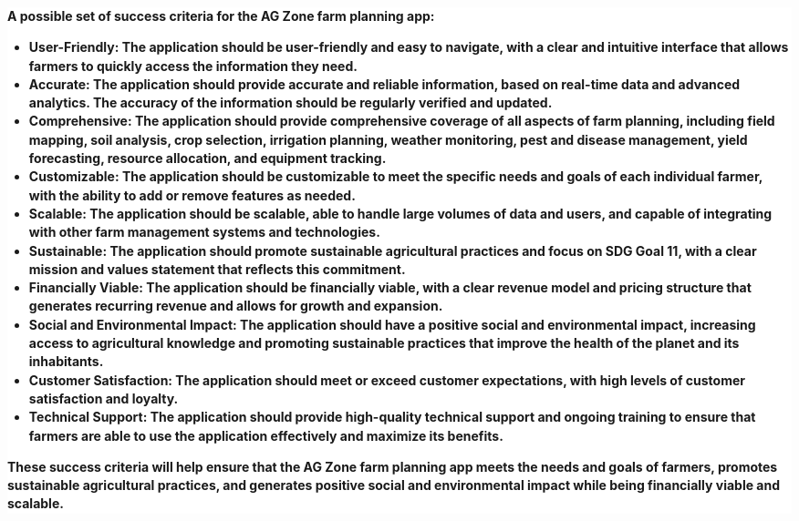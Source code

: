 **A possible set of success criteria for the AG Zone farm planning app:**

- **User-Friendly: The application should be user-friendly and easy to navigate, with a clear and intuitive interface that allows farmers to quickly access the information they need.**
- **Accurate: The application should provide accurate and reliable information, based on real-time data and advanced analytics. The accuracy of the information should be regularly verified and updated.**
- **Comprehensive: The application should provide comprehensive coverage of all aspects of farm planning, including field mapping, soil analysis, crop selection, irrigation planning, weather monitoring, pest and disease management, yield forecasting, resource allocation, and equipment tracking.**
- **Customizable: The application should be customizable to meet the specific needs and goals of each individual farmer, with the ability to add or remove features as needed.**
- **Scalable: The application should be scalable, able to handle large volumes of data and users, and capable of integrating with other farm management systems and technologies.**
- **Sustainable: The application should promote sustainable agricultural practices and focus on SDG Goal 11, with a clear mission and values statement that reflects this commitment.**
- **Financially Viable: The application should be financially viable, with a clear revenue model and pricing structure that generates recurring revenue and allows for growth and expansion.**
- **Social and Environmental Impact: The application should have a positive social and environmental impact, increasing access to agricultural knowledge and promoting sustainable practices that improve the health of the planet and its inhabitants.**
- **Customer Satisfaction: The application should meet or exceed customer expectations, with high levels of customer satisfaction and loyalty.**
- **Technical Support: The application should provide high-quality technical support and ongoing training to ensure that farmers are able to use the application effectively and maximize its benefits.**

**These success criteria will help ensure that the AG Zone farm planning app meets the needs and goals of farmers, promotes sustainable agricultural practices, and generates positive social and environmental impact while being financially viable and scalable.**
